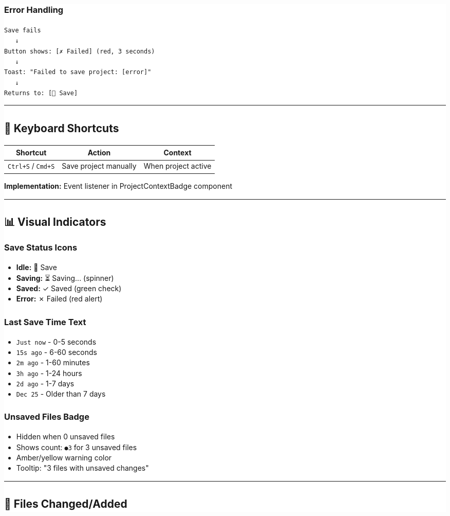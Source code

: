 ### Error Handling

```
Save fails
   ↓
Button shows: [✗ Failed] (red, 3 seconds)
   ↓
Toast: "Failed to save project: [error]"
   ↓
Returns to: [💾 Save]
```

---

## 🎹 Keyboard Shortcuts

| Shortcut | Action | Context |
|----------|--------|---------|
| `Ctrl+S` / `Cmd+S` | Save project manually | When project active |

**Implementation:** Event listener in ProjectContextBadge component

---

## 📊 Visual Indicators

### Save Status Icons

- **Idle:** 💾 Save
- **Saving:** ⏳ Saving... (spinner)
- **Saved:** ✓ Saved (green check)
- **Error:** ✗ Failed (red alert)

### Last Save Time Text

- `Just now` - 0-5 seconds
- `15s ago` - 6-60 seconds
- `2m ago` - 1-60 minutes
- `3h ago` - 1-24 hours
- `2d ago` - 1-7 days
- `Dec 25` - Older than 7 days

### Unsaved Files Badge

- Hidden when 0 unsaved files
- Shows count: `●3` for 3 unsaved files
- Amber/yellow warning color
- Tooltip: "3 files with unsaved changes"

---

## 📁 Files Changed/Added

